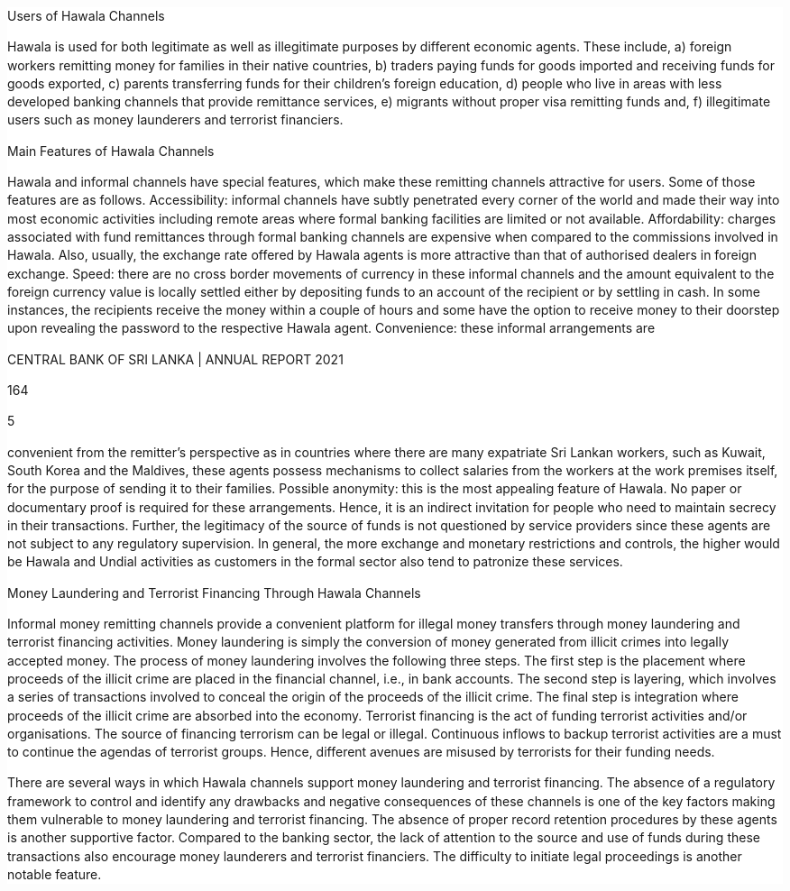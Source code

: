 Users of Hawala Channels

Hawala is used for both legitimate as well as illegitimate purposes by different economic agents. These include, a) foreign workers remitting money for families in their native countries, b) traders paying funds for goods imported and receiving funds for goods exported, c) parents transferring funds for their children’s foreign education, d) people who live in areas with less developed banking channels that provide remittance services, e) migrants without proper visa remitting funds and, f) illegitimate users such as money launderers and terrorist financiers.

Main Features of Hawala Channels

Hawala and informal channels have special features, which make these remitting channels attractive for users. Some of those features are as follows. Accessibility: informal channels have subtly penetrated every corner of the world and made their way into most economic activities including remote areas where formal banking facilities are limited or not available. Affordability: charges associated with fund remittances through formal banking channels are expensive when compared to the commissions involved in Hawala. Also, usually, the exchange rate offered by Hawala agents is more attractive than that of authorised dealers in foreign exchange. Speed: there are no cross border movements of currency in these informal channels and the amount equivalent to the foreign currency value is locally settled either by depositing funds to an account of the recipient or by settling in cash. In some instances, the recipients receive the money within a couple of hours and some have the option to receive money to their doorstep upon revealing the password to the respective Hawala agent. Convenience: these informal arrangements are

CENTRAL BANK OF SRI LANKA | ANNUAL REPORT 2021

164

5

convenient from the remitter’s perspective as in countries where there are many expatriate Sri Lankan workers, such as Kuwait, South Korea and the Maldives, these agents possess mechanisms to collect salaries from the workers at the work premises itself, for the purpose of sending it to their families. Possible anonymity: this is the most appealing feature of Hawala. No paper or documentary proof is required for these arrangements. Hence, it is an indirect invitation for people who need to maintain secrecy in their transactions. Further, the legitimacy of the source of funds is not questioned by service providers since these agents are not subject to any regulatory supervision. In general, the more exchange and monetary restrictions and controls, the higher would be Hawala and Undial activities as customers in the formal sector also tend to patronize these services.

Money Laundering and Terrorist Financing Through Hawala Channels

Informal money remitting channels provide a convenient platform for illegal money transfers through money laundering and terrorist financing activities. Money laundering is simply the conversion of money generated from illicit crimes into legally accepted money. The process of money laundering involves the following three steps. The first step is the placement where proceeds of the illicit crime are placed in the financial channel, i.e., in bank accounts. The second step is layering, which involves a series of transactions involved to conceal the origin of the proceeds of the illicit crime. The final step is integration where proceeds of the illicit crime are absorbed into the economy. Terrorist financing is the act of funding terrorist activities and/or organisations. The source of financing terrorism can be legal or illegal. Continuous inflows to backup terrorist activities are a must to continue the agendas of terrorist groups. Hence, different avenues are misused by terrorists for their funding needs.

There are several ways in which Hawala channels support money laundering and terrorist financing. The absence of a regulatory framework to control and identify any drawbacks and negative consequences of these channels is one of the key factors making them vulnerable to money laundering and terrorist financing. The absence of proper record retention procedures by these agents is another supportive factor. Compared to the banking sector, the lack of attention to the source and use of funds during these transactions also encourage money launderers and terrorist financiers. The difficulty to initiate legal proceedings is another notable feature.
